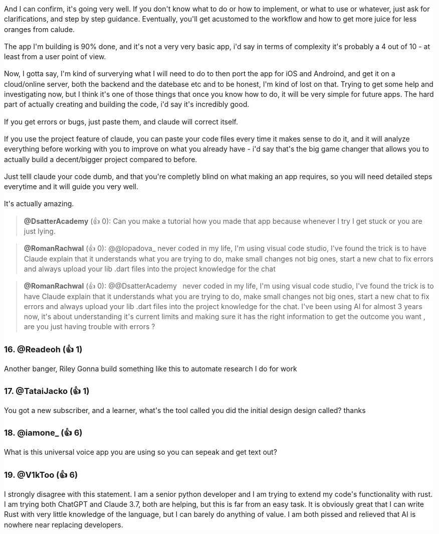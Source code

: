 And I can confirm, it's going very well. If you don't know what to do or how to implement, or what to use or whatever, just ask for clarifications, and step by step guidance.
Eventually, you'll get acustomed to the workflow and how to get more juice for less oranges from calude.

The app I'm building is 90% done, and it's not a very very basic app, i'd say in terms of complexity it's probably a 4 out of 10 - at least from a user point of view.

Now, I gotta say, I'm kind of surverying what I will need to do to then port the app for iOS and Androind, and get it on a cloud/online server, both the backend and the datebase etc and to be honest, I'm kind of lost on that. Trying to get some help and investigating now, but I think it's one of those things that once you know how to do, it will be very simple for future apps. The hard part of actually creating and building the code, i'd say it's incredibly good. 

If you get errors or bugs, just paste them, and claude will correct itself.

If you use the project feature of claude, you can paste your code files every time it makes sense to do it, and it will analyze everything before working with you to improve on what you already have - i'd say that's the big game changer that allows you to actually build a decent/bigger project compared to before.

Just telll claude your code dumb, and that you're completly blind on what making an app requires, so you will need detailed steps everytime and it will guide you very well.

It's actually amazing.

> **@DsatterAcademy** (👍 0): Can  you make a tutorial how you made that app because whenever I try I get stuck or you are just lying.

> **@RomanRachwal** (👍 0): @@lopadova_ never coded in my life, I'm using visual code studio, I've found the trick is to have Claude explain that it understands what you are trying to do, make small changes not big ones, start a new chat to fix errors and always upload your lib .dart files into the project knowledge for the chat

> **@RomanRachwal** (👍 0): @@DsatterAcademy   never coded in my life, I'm using visual code studio, I've found the trick is to have Claude explain that it understands what you are trying to do, make small changes not big ones, start a new chat to fix errors and always upload your lib .dart files into the project knowledge for the chat. I've been using AI for almost 3 years now, it's about understanding it's current limits and making sure it has the right information to get the outcome you want , are you just having trouble with errors ?

### 16. @Readeoh (👍 1)
Another banger, Riley 
Gonna build something like this to automate research I do for work

### 17. @TataiJacko (👍 1)
You got a new subscriber, and a learner, what's the tool called you did the initial design design called? thanks

### 18. @iamone_ (👍 6)
What is this universal voice app you are using so you can sepeak and get text out?

### 19. @V1kToo (👍 6)
I strongly disagree with this statement. I am a senior python developer and I am trying to extend my code's functionality with rust. I am trying both ChatGPT and Claude 3.7, both are helping, but this is far from an easy task. It is obviously great that I can write Rust with very little knowledge of the language, but I can barely do anything of value. 
I am both pissed and relieved that AI is nowhere near replacing developers.
